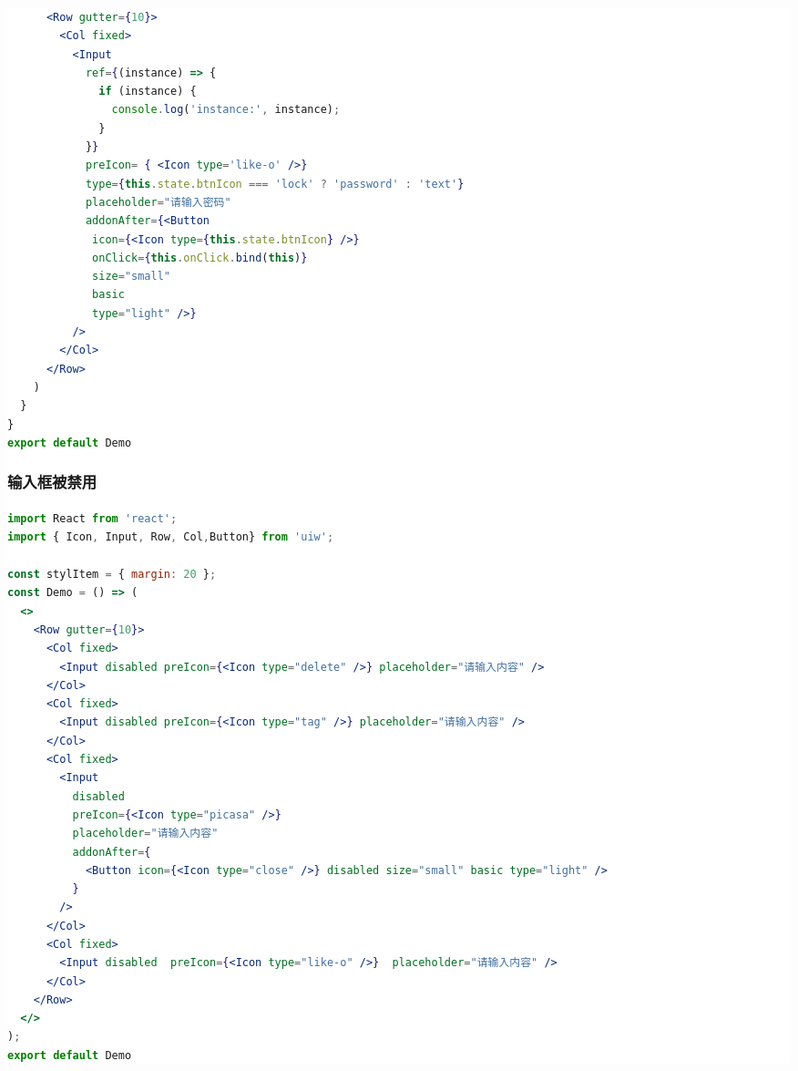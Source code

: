 ```jsx mdx:preview&background=#fff&codeSandbox=true&codePen=true
      <Row gutter={10}>
        <Col fixed>
          <Input
            ref={(instance) => {
              if (instance) {
                console.log('instance:', instance);
              }
            }}
            preIcon= { <Icon type='like-o' />}
            type={this.state.btnIcon === 'lock' ? 'password' : 'text'}
            placeholder="请输入密码"
            addonAfter={<Button
             icon={<Icon type={this.state.btnIcon} />}
             onClick={this.onClick.bind(this)}
             size="small"
             basic 
             type="light" />}
          />
        </Col>
      </Row>
    )
  }
}
export default Demo
```

### 输入框被禁用

```jsx mdx:preview&background=#fff&codeSandbox=true&codePen=true
import React from 'react';
import { Icon, Input, Row, Col,Button} from 'uiw';

const stylItem = { margin: 20 };
const Demo = () => (
  <>
    <Row gutter={10}>
      <Col fixed>
        <Input disabled preIcon={<Icon type="delete" />} placeholder="请输入内容" />
      </Col>
      <Col fixed>
        <Input disabled preIcon={<Icon type="tag" />} placeholder="请输入内容" />
      </Col>
      <Col fixed>
        <Input
          disabled
          preIcon={<Icon type="picasa" />}
          placeholder="请输入内容"
          addonAfter={
            <Button icon={<Icon type="close" />} disabled size="small" basic type="light" />
          }
        />
      </Col>
      <Col fixed>
        <Input disabled  preIcon={<Icon type="like-o" />}  placeholder="请输入内容" />
      </Col>
    </Row>
  </>
);
export default Demo
```

